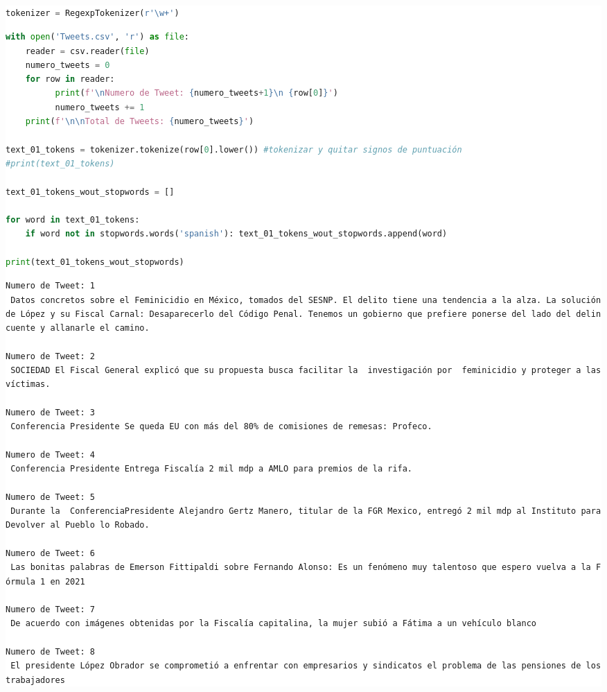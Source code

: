



```python
tokenizer = RegexpTokenizer(r'\w+')
```


```python
with open('Tweets.csv', 'r') as file:
    reader = csv.reader(file)
    numero_tweets = 0
    for row in reader:
          print(f'\nNumero de Tweet: {numero_tweets+1}\n {row[0]}')
          numero_tweets += 1
    print(f'\n\nTotal de Tweets: {numero_tweets}')

text_01_tokens = tokenizer.tokenize(row[0].lower()) #tokenizar y quitar signos de puntuación
#print(text_01_tokens)

text_01_tokens_wout_stopwords = []

for word in text_01_tokens:
    if word not in stopwords.words('spanish'): text_01_tokens_wout_stopwords.append(word)

print(text_01_tokens_wout_stopwords)
```

    
    Numero de Tweet: 1
     Datos concretos sobre el Feminicidio en México, tomados del SESNP. El delito tiene una tendencia a la alza. La solución de López y su Fiscal Carnal: Desaparecerlo del Código Penal. Tenemos un gobierno que prefiere ponerse del lado del delincuente y allanarle el camino.
    
    Numero de Tweet: 2
     SOCIEDAD El Fiscal General explicó que su propuesta busca facilitar la  investigación por  feminicidio y proteger a las  víctimas.
    
    Numero de Tweet: 3
     Conferencia Presidente Se queda EU con más del 80% de comisiones de remesas: Profeco.
    
    Numero de Tweet: 4
     Conferencia Presidente Entrega Fiscalía 2 mil mdp a AMLO para premios de la rifa.
    
    Numero de Tweet: 5
     Durante la  ConferenciaPresidente Alejandro Gertz Manero, titular de la FGR Mexico, entregó 2 mil mdp al Instituto para Devolver al Pueblo lo Robado.
    
    Numero de Tweet: 6
     Las bonitas palabras de Emerson Fittipaldi sobre Fernando Alonso: Es un fenómeno muy talentoso que espero vuelva a la Fórmula 1 en 2021
    
    Numero de Tweet: 7
     De acuerdo con imágenes obtenidas por la Fiscalía capitalina, la mujer subió a Fátima a un vehículo blanco
    
    Numero de Tweet: 8
     El presidente López Obrador se comprometió a enfrentar con empresarios y sindicatos el problema de las pensiones de los trabajadores
    